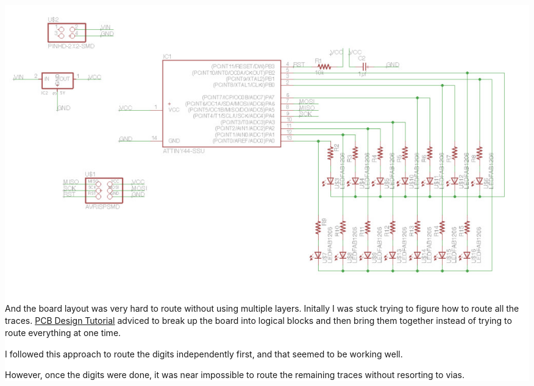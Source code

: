 <img src="images/w14-2digit-schematic.jpg"/>

And the board layout was very hard to route without using multiple layers. Initally I was stuck trying to figure how to route
    all the traces. [PCB Design Tutorial](http://www.alternatezone.com/electronics/files/PCBDesignTutorialRevA.pdf) adviced to 
    break up the board into logical blocks and then bring them together instead of trying to route everything at one time.
     
I followed this approach to route the digits independently first, and that seemed to be working well. 

However, once the digits were done, it was near impossible to route the remaining traces without resorting to vias.
   